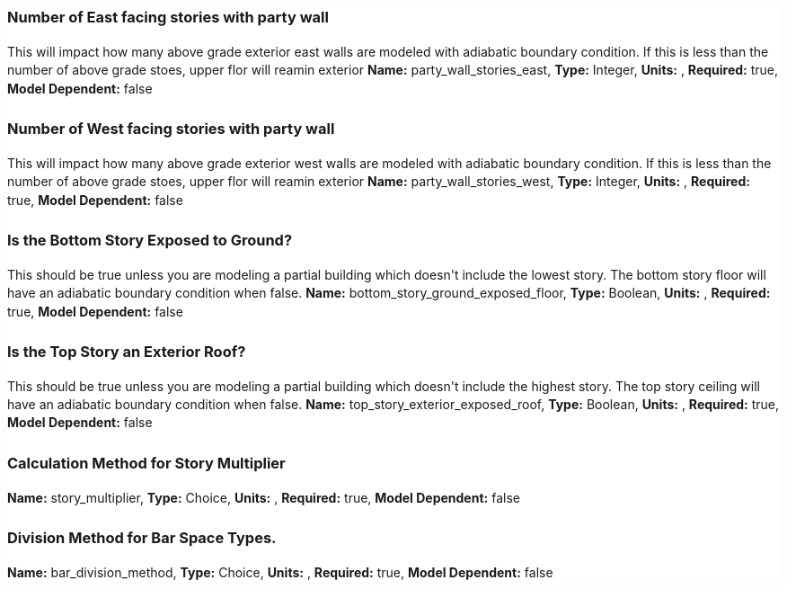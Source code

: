 ### Number of East facing stories with party wall
This will impact how many above grade exterior east walls are modeled with adiabatic boundary condition. If this is less than the number of above grade stoes, upper flor will reamin exterior
**Name:** party_wall_stories_east,
**Type:** Integer,
**Units:** ,
**Required:** true,
**Model Dependent:** false

### Number of West facing stories with party wall
This will impact how many above grade exterior west walls are modeled with adiabatic boundary condition. If this is less than the number of above grade stoes, upper flor will reamin exterior
**Name:** party_wall_stories_west,
**Type:** Integer,
**Units:** ,
**Required:** true,
**Model Dependent:** false

### Is the Bottom Story Exposed to Ground?
This should be true unless you are modeling a partial building which doesn't include the lowest story. The bottom story floor will have an adiabatic boundary condition when false.
**Name:** bottom_story_ground_exposed_floor,
**Type:** Boolean,
**Units:** ,
**Required:** true,
**Model Dependent:** false

### Is the Top Story an Exterior Roof?
This should be true unless you are modeling a partial building which doesn't include the highest story. The top story ceiling will have an adiabatic boundary condition when false.
**Name:** top_story_exterior_exposed_roof,
**Type:** Boolean,
**Units:** ,
**Required:** true,
**Model Dependent:** false

### Calculation Method for Story Multiplier

**Name:** story_multiplier,
**Type:** Choice,
**Units:** ,
**Required:** true,
**Model Dependent:** false

### Division Method for Bar Space Types.

**Name:** bar_division_method,
**Type:** Choice,
**Units:** ,
**Required:** true,
**Model Dependent:** false
